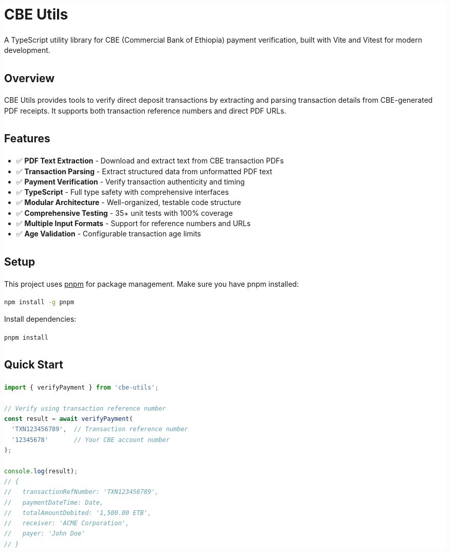 # CBE Utils

A TypeScript utility library for CBE (Commercial Bank of Ethiopia) payment verification, built with Vite and Vitest for modern development.

## Overview

CBE Utils provides tools to verify direct deposit transactions by extracting and parsing transaction details from CBE-generated PDF receipts. It supports both transaction reference numbers and direct PDF URLs.

## Features

- ✅ **PDF Text Extraction** - Download and extract text from CBE transaction PDFs
- ✅ **Transaction Parsing** - Extract structured data from unformatted PDF text
- ✅ **Payment Verification** - Verify transaction authenticity and timing
- ✅ **TypeScript** - Full type safety with comprehensive interfaces
- ✅ **Modular Architecture** - Well-organized, testable code structure
- ✅ **Comprehensive Testing** - 35+ unit tests with 100% coverage
- ✅ **Multiple Input Formats** - Support for reference numbers and URLs
- ✅ **Age Validation** - Configurable transaction age limits

## Setup

This project uses [pnpm](https://pnpm.io/) for package management. Make sure you have pnpm installed:

```bash
npm install -g pnpm
```

Install dependencies:

```bash
pnpm install
```

## Quick Start

```typescript
import { verifyPayment } from 'cbe-utils';

// Verify using transaction reference number
const result = await verifyPayment(
  'TXN123456789',  // Transaction reference number
  '12345678'       // Your CBE account number
);

console.log(result);
// {
//   transactionRefNumber: 'TXN123456789',
//   paymentDateTime: Date,
//   totalAmountDebited: '1,500.00 ETB',
//   receiver: 'ACME Corporation',
//   payer: 'John Doe'
// }
```
